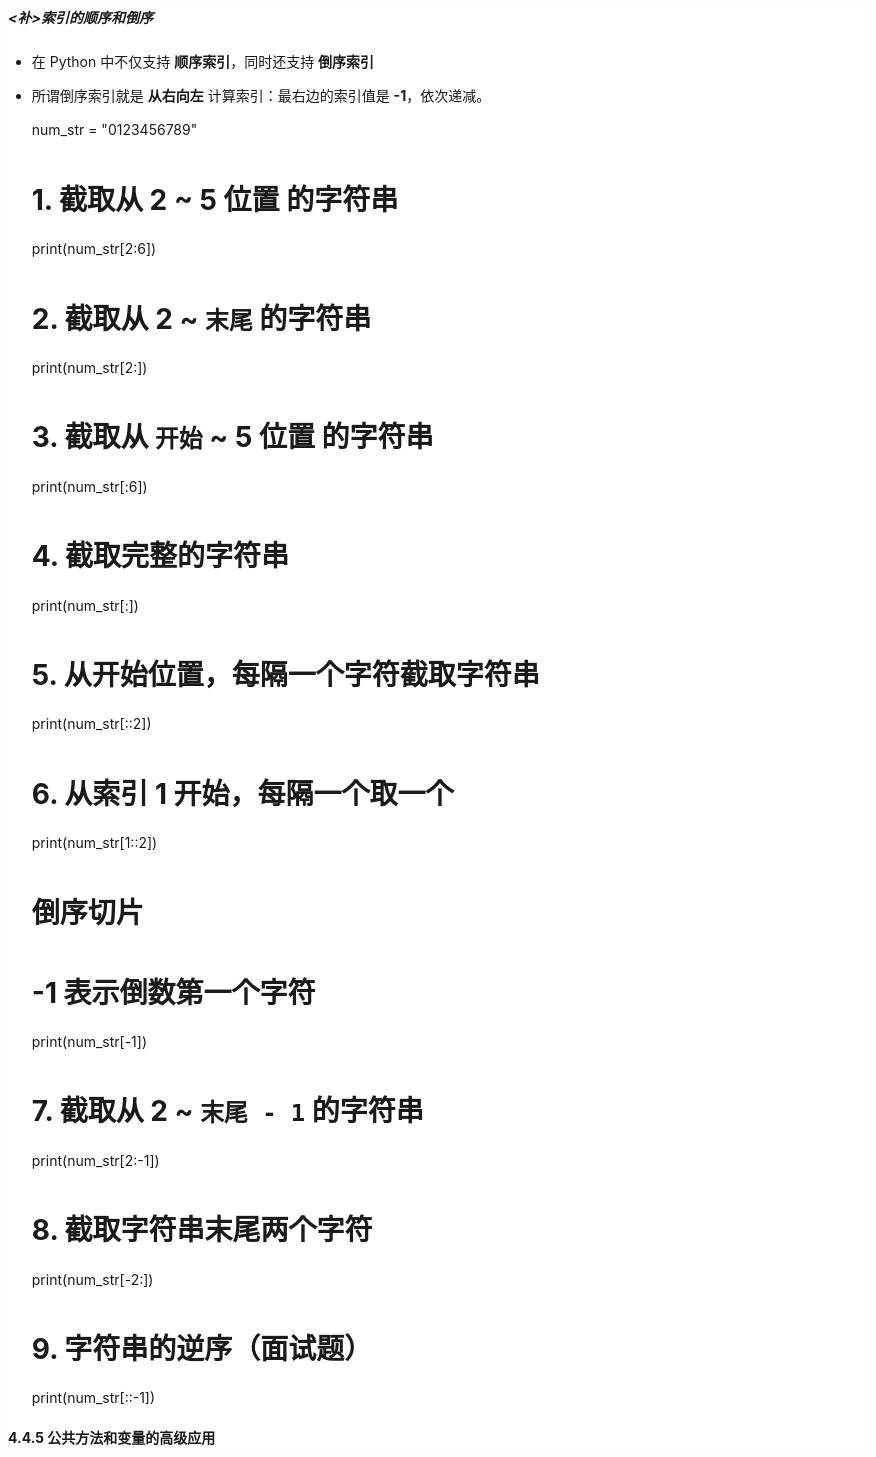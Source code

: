 ##### <补>索引的顺序和倒序

*   在 Python 中不仅支持 **顺序索引**，同时还支持 **倒序索引**
*   所谓倒序索引就是 **从右向左** 计算索引：最右边的索引值是 **-1**，依次递减。
    
    num_str = "0123456789"
    
    1\. 截取从 2 ~ 5 位置 的字符串
    =====================
    
    print(num_str\[2:6\])
    
    2\. 截取从 2 ~ `末尾` 的字符串
    =====================
    
    print(num_str\[2:\])
    
    3\. 截取从 `开始` ~ 5 位置 的字符串
    ========================
    
    print(num_str\[:6\])
    
    4\. 截取完整的字符串
    ============
    
    print(num_str\[:\])
    
    5\. 从开始位置，每隔一个字符截取字符串
    =====================
    
    print(num_str\[::2\])
    
    6\. 从索引 1 开始，每隔一个取一个
    ====================
    
    print(num_str\[1::2\])
    
    倒序切片
    ====
    
    -1 表示倒数第一个字符
    ============
    
    print(num_str\[-1\])
    
    7\. 截取从 2 ~ `末尾 - 1` 的字符串
    =========================
    
    print(num_str\[2:-1\])
    
    8\. 截取字符串末尾两个字符
    ===============
    
    print(num_str\[-2:\])
    
    9\. 字符串的逆序（面试题）
    ===============
    
    print(num_str\[::-1\])
    

#### 4.4.5 公共方法和变量的高级应用
